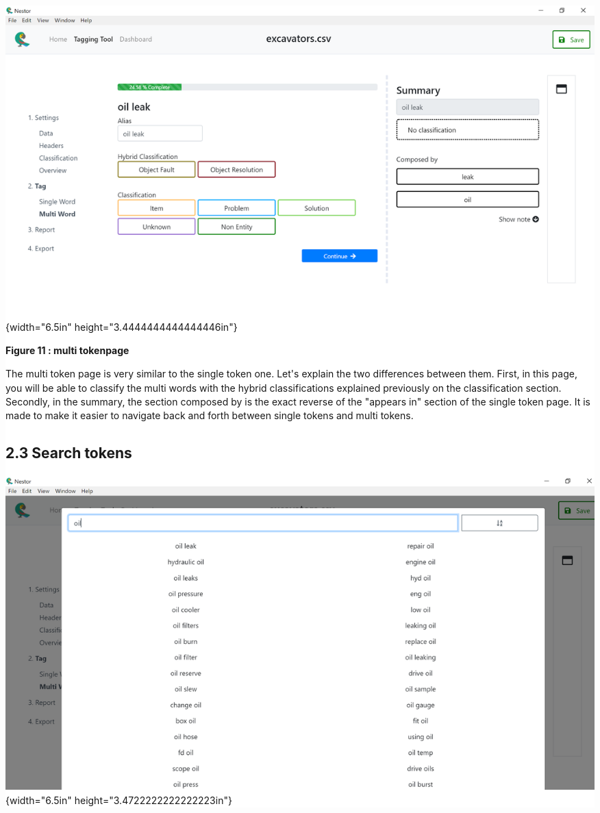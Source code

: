 ![](DIR/media/image17.png){width="6.5in" height="3.4444444444444446in"}

**Figure 11 : multi tokenpage**

The multi token page is very similar to the single token one. Let's
explain the two differences between them. First, in this page, you will
be able to classify the multi words with the hybrid classifications
explained previously on the classification section. Secondly, in the
summary, the section composed by is the exact reverse of the "appears
in" section of the single token page. It is made to make it easier to
navigate back and forth between single tokens and multi tokens.

2.3 Search tokens
-----------------

![](DIR/media/image18.png){width="6.5in" height="3.4722222222222223in"}
